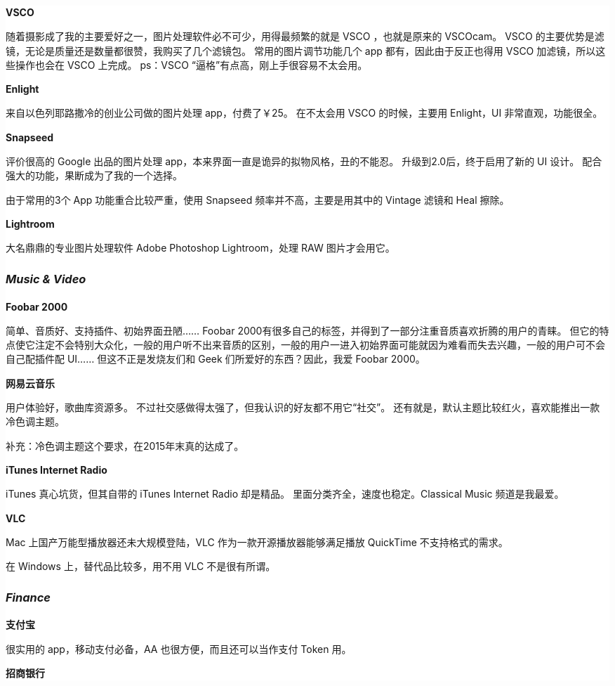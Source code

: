 __VSCO__

随着摄影成了我的主要爱好之一，图片处理软件必不可少，用得最频繁的就是 VSCO ，也就是原来的 VSCOcam。
VSCO 的主要优势是滤镜，无论是质量还是数量都很赞，我购买了几个滤镜包。
常用的图片调节功能几个 app 都有，因此由于反正也得用 VSCO 加滤镜，所以这些操作也会在 VSCO 上完成。
ps：VSCO “逼格”有点高，刚上手很容易不太会用。

__Enlight__

来自以色列耶路撒冷的创业公司做的图片处理 app，付费了￥25。
在不太会用 VSCO 的时候，主要用 Enlight，UI 非常直观，功能很全。

__Snapseed__

评价很高的 Google 出品的图片处理 app，本来界面一直是诡异的拟物风格，丑的不能忍。
升级到2.0后，终于启用了新的 UI 设计。
配合强大的功能，果断成为了我的一个选择。

由于常用的3个 App 功能重合比较严重，使用 Snapseed 频率并不高，主要是用其中的 Vintage 滤镜和 Heal 擦除。

__Lightroom__

大名鼎鼎的专业图片处理软件 Adobe Photoshop Lightroom，处理 RAW 图片才会用它。

### _Music & Video_

__Foobar 2000__ 

简单、音质好、支持插件、初始界面丑陋……
Foobar 2000有很多自己的标签，并得到了一部分注重音质喜欢折腾的用户的青睐。
但它的特点使它注定不会特别大众化，一般的用户听不出来音质的区别，一般的用户一进入初始界面可能就因为难看而失去兴趣，一般的用户可不会自己配插件配 UI……
但这不正是发烧友们和 Geek 们所爱好的东西？因此，我爱 Foobar 2000。

__网易云音乐__

用户体验好，歌曲库资源多。
不过社交感做得太强了，但我认识的好友都不用它“社交”。
还有就是，默认主题比较红火，喜欢能推出一款冷色调主题。

补充：冷色调主题这个要求，在2015年末真的达成了。

__iTunes Internet Radio__

iTunes 真心坑货，但其自带的 iTunes Internet Radio 却是精品。
里面分类齐全，速度也稳定。Classical Music 频道是我最爱。

__VLC__

Mac 上国产万能型播放器还未大规模登陆，VLC 作为一款开源播放器能够满足播放 QuickTime 不支持格式的需求。

在 Windows 上，替代品比较多，用不用 VLC 不是很有所谓。

### _Finance_

__支付宝__

很实用的 app，移动支付必备，AA 也很方便，而且还可以当作支付 Token 用。

__招商银行__
